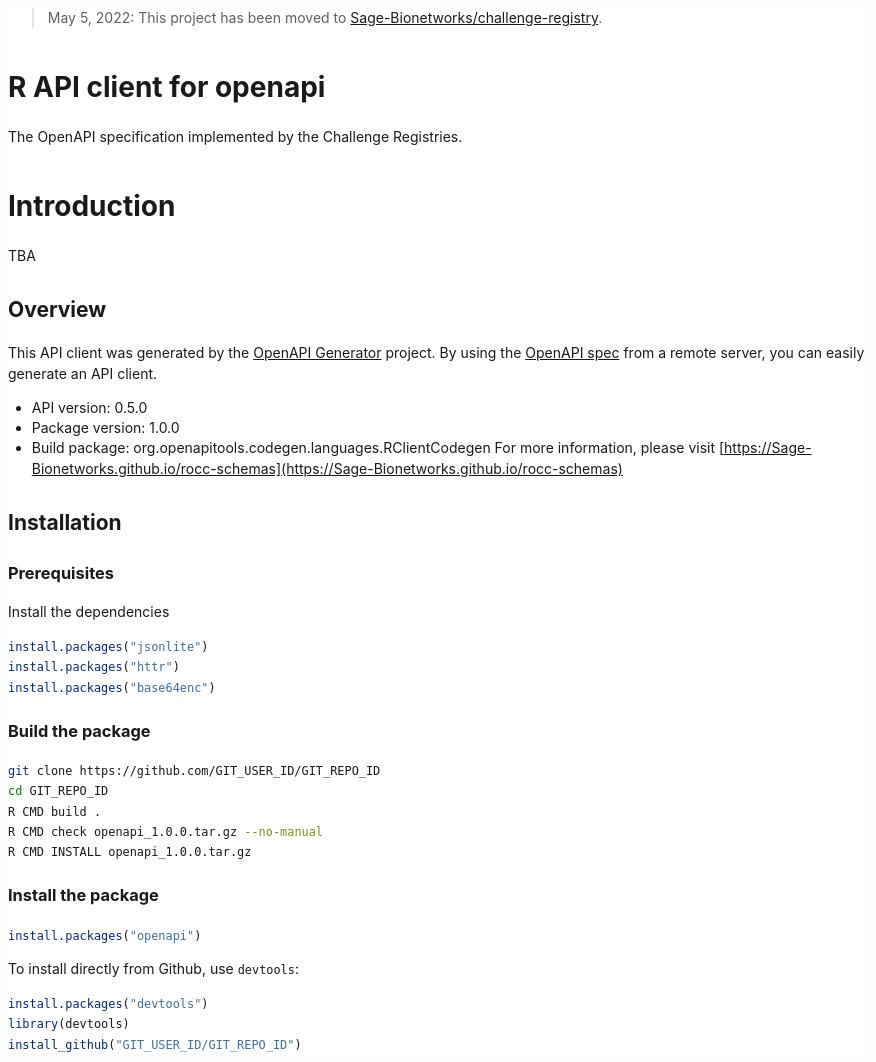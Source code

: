 > May 5, 2022: This project has been moved to [Sage-Bionetworks/challenge-registry](https://github.com/Sage-Bionetworks/challenge-registry).

# R API client for openapi

The OpenAPI specification implemented by the Challenge Registries.
# Introduction
TBA


## Overview
This API client was generated by the [OpenAPI Generator](https://openapi-generator.tech) project. By using the [OpenAPI spec](https://openapis.org) from a remote server, you can easily generate an API client.

- API version: 0.5.0
- Package version: 1.0.0
- Build package: org.openapitools.codegen.languages.RClientCodegen
For more information, please visit [https://Sage-Bionetworks.github.io/rocc-schemas](https://Sage-Bionetworks.github.io/rocc-schemas)

## Installation

### Prerequisites

Install the dependencies

```R
install.packages("jsonlite")
install.packages("httr")
install.packages("base64enc")
```

### Build the package

```sh
git clone https://github.com/GIT_USER_ID/GIT_REPO_ID
cd GIT_REPO_ID
R CMD build .
R CMD check openapi_1.0.0.tar.gz --no-manual
R CMD INSTALL openapi_1.0.0.tar.gz
```

### Install the package

```R
install.packages("openapi")
```

To install directly from Github, use `devtools`:
```R
install.packages("devtools")
library(devtools)
install_github("GIT_USER_ID/GIT_REPO_ID")
```
